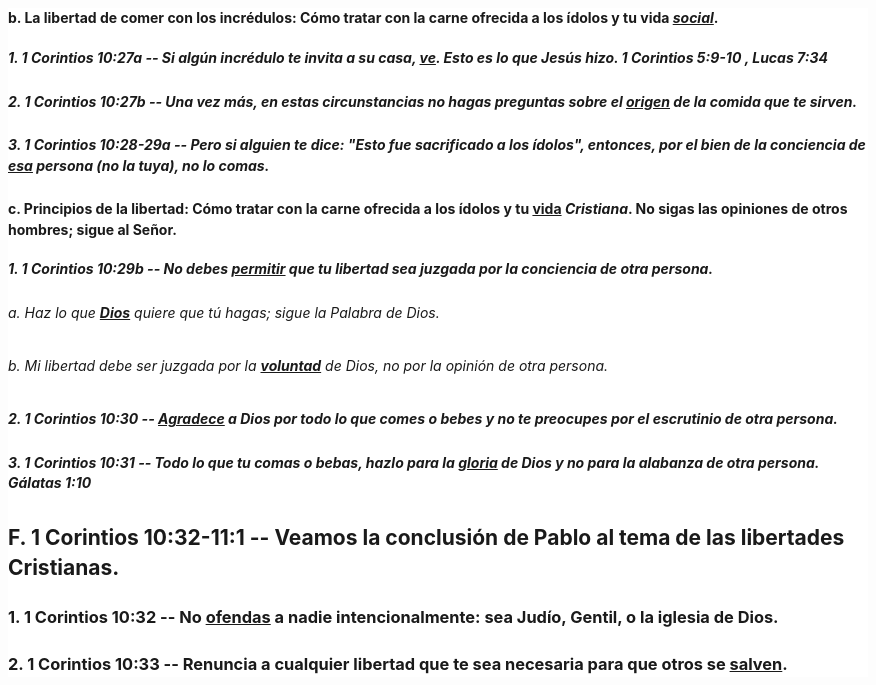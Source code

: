 ####             b.  **La libertad de comer con los incrédulos:** Cómo tratar con la carne ofrecida a los ídolos y tu vida *__<u>social</u>__*.

#####                 1.  1 Corintios 10:27a -- Si algún incrédulo te invita a su casa, __<u>ve</u>__. Esto es lo que Jesús hizo. 1 Corintios 5:9-10 , Lucas 7:34

#####                 2.  1 Corintios 10:27b -- Una vez más, en estas circunstancias no hagas preguntas sobre el __<u>origen</u>__ de la comida que te sirven.

#####                 3.  1 Corintios 10:28-29a -- Pero si alguien te dice: *\"Esto fue sacrificado a los ídolos\"*, entonces, por el bien de la conciencia de __<u>esa</u>__ persona (no la tuya), no lo comas.

####             c.  **Principios de la libertad:** Cómo tratar con la carne ofrecida a los ídolos y tu __<u>vida</u>__ *Cristiana*. No sigas las opiniones de otros hombres; sigue al Señor.

#####                 1.  1 Corintios 10:29b -- No debes __<u>permitir</u>__ que tu libertad sea juzgada por la conciencia de otra persona.

######                     a.  Haz lo que __<u>Dios</u>__ quiere que tú hagas; sigue la Palabra de Dios.

######                     b.  Mi libertad debe ser juzgada por la __<u>voluntad</u>__ de Dios, no por la opinión de otra persona.

#####                 2.  1 Corintios 10:30 -- __<u>Agradece</u>__ a Dios por todo lo que comes o bebes y no te preocupes por el escrutinio de otra persona.

#####                 3.  1 Corintios 10:31 -- Todo lo que tu comas o bebas, hazlo para la __<u>gloria</u>__ de Dios y no para la alabanza de otra persona. Gálatas 1:10

##     F.  1 Corintios 10:32-11:1 -- Veamos la conclusión de Pablo al tema de las libertades Cristianas.

###         1.  1 Corintios 10:32 -- No __<u>ofendas</u>__ a nadie intencionalmente: sea Judío, Gentil, o la iglesia de Dios.

###         2.  1 Corintios 10:33 -- Renuncia a cualquier libertad que te sea necesaria para que otros se __<u>salven</u>__.
